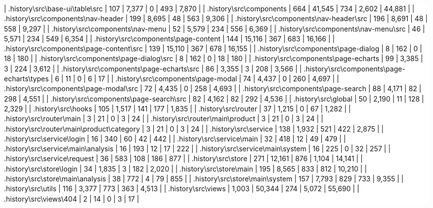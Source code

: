 | .history\src\base-ui\table\src | 107 | 7,377 | 0 | 493 | 7,870 |
| .history\src\components | 664 | 41,545 | 734 | 2,602 | 44,881 |
| .history\src\components\nav-header | 199 | 8,695 | 48 | 563 | 9,306 |
| .history\src\components\nav-header\src | 196 | 8,691 | 48 | 558 | 9,297 |
| .history\src\components\nav-menu | 52 | 5,579 | 234 | 556 | 6,369 |
| .history\src\components\nav-menu\src | 46 | 5,571 | 234 | 549 | 6,354 |
| .history\src\components\page-content | 144 | 15,116 | 367 | 683 | 16,166 |
| .history\src\components\page-content\src | 139 | 15,110 | 367 | 678 | 16,155 |
| .history\src\components\page-dialog | 8 | 162 | 0 | 18 | 180 |
| .history\src\components\page-dialog\src | 8 | 162 | 0 | 18 | 180 |
| .history\src\components\page-echarts | 99 | 3,385 | 3 | 224 | 3,612 |
| .history\src\components\page-echarts\src | 86 | 3,355 | 3 | 208 | 3,566 |
| .history\src\components\page-echarts\types | 6 | 11 | 0 | 6 | 17 |
| .history\src\components\page-modal | 74 | 4,437 | 0 | 260 | 4,697 |
| .history\src\components\page-modal\src | 72 | 4,435 | 0 | 258 | 4,693 |
| .history\src\components\page-search | 88 | 4,171 | 82 | 298 | 4,551 |
| .history\src\components\page-search\src | 82 | 4,162 | 82 | 292 | 4,536 |
| .history\src\global | 50 | 2,190 | 11 | 128 | 2,329 |
| .history\src\hooks | 105 | 1,517 | 141 | 177 | 1,835 |
| .history\src\router | 37 | 1,215 | 0 | 67 | 1,282 |
| .history\src\router\main | 3 | 21 | 0 | 3 | 24 |
| .history\src\router\main\product | 3 | 21 | 0 | 3 | 24 |
| .history\src\router\main\product\category | 3 | 21 | 0 | 3 | 24 |
| .history\src\service | 138 | 1,932 | 521 | 422 | 2,875 |
| .history\src\service\login | 16 | 340 | 60 | 42 | 442 |
| .history\src\service\main | 32 | 418 | 12 | 49 | 479 |
| .history\src\service\main\analysis | 16 | 193 | 12 | 17 | 222 |
| .history\src\service\main\system | 16 | 225 | 0 | 32 | 257 |
| .history\src\service\request | 36 | 583 | 108 | 186 | 877 |
| .history\src\store | 271 | 12,161 | 876 | 1,104 | 14,141 |
| .history\src\store\login | 34 | 1,835 | 3 | 182 | 2,020 |
| .history\src\store\main | 195 | 8,565 | 833 | 812 | 10,210 |
| .history\src\store\main\analysis | 38 | 772 | 4 | 79 | 855 |
| .history\src\store\main\system | 157 | 7,793 | 829 | 733 | 9,355 |
| .history\src\utils | 116 | 3,377 | 773 | 363 | 4,513 |
| .history\src\views | 1,003 | 50,344 | 274 | 5,072 | 55,690 |
| .history\src\views\404 | 2 | 14 | 0 | 3 | 17 |